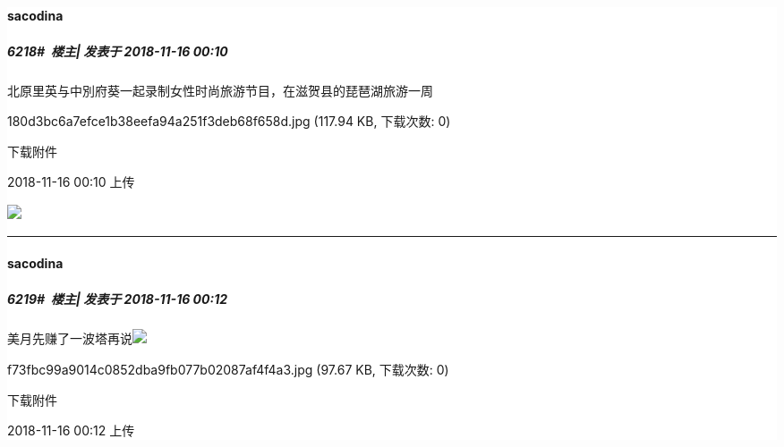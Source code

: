 ####  sacodina  
##### 6218#         楼主| 发表于 2018-11-16 00:10



北原里英与中別府葵一起录制女性时尚旅游节目，在滋贺县的琵琶湖旅游一周






180d3bc6a7efce1b38eefa94a251f3deb68f658d.jpg
(117.94 KB, 下载次数: 0)




下载附件


2018-11-16 00:10 上传









<img src="https://img.saraba1st.com/forum/201811/16/001014nx1px3ggvg7xavmm.jpg" referrerpolicy="no-referrer">












-----

####  sacodina  
##### 6219#         楼主| 发表于 2018-11-16 00:12




美月先赚了一波塔再说<img src="https://static.saraba1st.com/image/smiley/face2017/067.png" referrerpolicy="no-referrer">






f73fbc99a9014c0852dba9fb077b02087af4f4a3.jpg
(97.67 KB, 下载次数: 0)




下载附件


2018-11-16 00:12 上传




